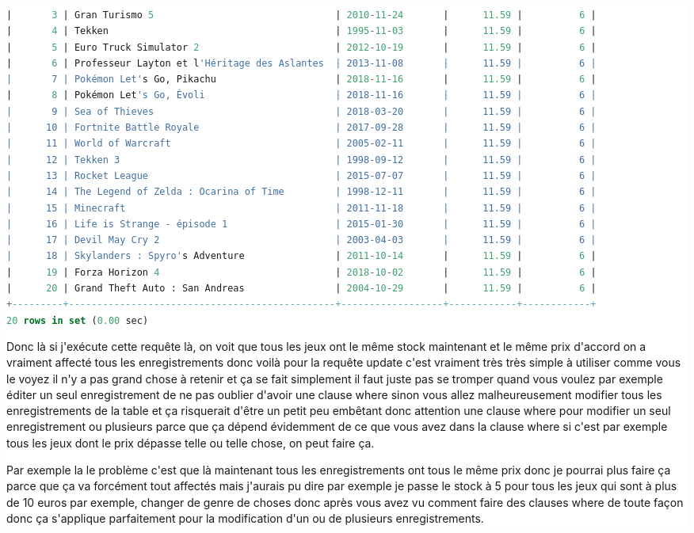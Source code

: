 ```sql
|       3 | Gran Turismo 5                                | 2010-11-24       |      11.59 |          6 |
|       4 | Tekken                                        | 1995-11-03       |      11.59 |          6 |
|       5 | Euro Truck Simulator 2                        | 2012-10-19       |      11.59 |          6 |
|       6 | Professeur Layton et l'Héritage des Aslantes  | 2013-11-08       |      11.59 |          6 |
|       7 | Pokémon Let's Go, Pikachu                     | 2018-11-16       |      11.59 |          6 |
|       8 | Pokémon Let's Go, Évoli                       | 2018-11-16       |      11.59 |          6 |
|       9 | Sea of Thieves                                | 2018-03-20       |      11.59 |          6 |
|      10 | Fortnite Battle Royale                        | 2017-09-28       |      11.59 |          6 |
|      11 | World of Warcraft                             | 2005-02-11       |      11.59 |          6 |
|      12 | Tekken 3                                      | 1998-09-12       |      11.59 |          6 |
|      13 | Rocket League                                 | 2015-07-07       |      11.59 |          6 |
|      14 | The Legend of Zelda : Ocarina of Time         | 1998-12-11       |      11.59 |          6 |
|      15 | Minecraft                                     | 2011-11-18       |      11.59 |          6 |
|      16 | Life is Strange - épisode 1                   | 2015-01-30       |      11.59 |          6 |
|      17 | Devil May Cry 2                               | 2003-04-03       |      11.59 |          6 |
|      18 | Skylanders : Spyro's Adventure                | 2011-10-14       |      11.59 |          6 |
|      19 | Forza Horizon 4                               | 2018-10-02       |      11.59 |          6 |
|      20 | Grand Theft Auto : San Andreas                | 2004-10-29       |      11.59 |          6 |
+---------+-----------------------------------------------+------------------+------------+------------+
20 rows in set (0.00 sec)
```
Donc là si j'exécute cette requête là, on voit que tous les jeux ont le même stock maintenant et le même prix d'accord on a vraiment affecté tous les enregistrements donc voilà pour la requête update c'est vraiment très très simple à utiliser comme vous le voyez il n'y a pas grand chose à retenir et ça se fait simplement il faut juste pas se tromper quand vous voulez par exemple éditer un seul enregistrement de ne pas oublier d'avoir une clause where sinon vous allez malheureusement modifier tous les enregistrements de la table et ça risquerait d'être un petit peu embêtant donc attention une clause where pour modifier un seul enregistrement ou plusieurs parce que ça dépend évidemment de ce que vous avez dans la clause where si c'est par exemple tous les jeux dont le prix dépasse telle ou telle chose, on peut faire ça.

Par exemple la le problème c'est que là maintenant tous les enregistrements ont tous le même prix donc je pourrai plus faire ça parce que ça va forcément tout affectés mais j'aurais pu dire par exemple je passe le stock à 5 pour tous les jeux qui sont à plus de 10 euros par exemple, changer de genre de choses donc après vous avez vu comment faire des clauses where de toute façon donc ça s'applique parfaitement pour la modification d'un ou de plusieurs enregistrements.
